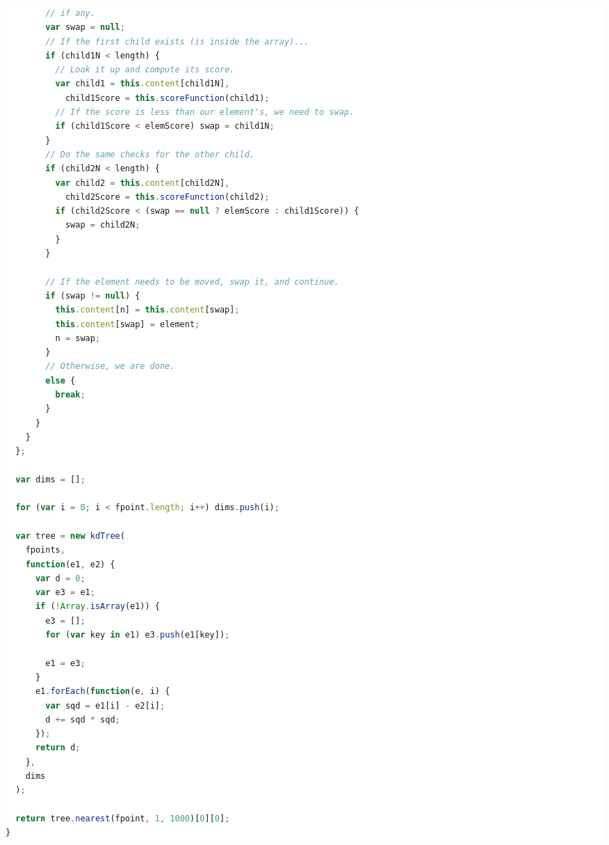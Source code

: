 ```js
        // if any.
        var swap = null;
        // If the first child exists (is inside the array)...
        if (child1N < length) {
          // Look it up and compute its score.
          var child1 = this.content[child1N],
            child1Score = this.scoreFunction(child1);
          // If the score is less than our element's, we need to swap.
          if (child1Score < elemScore) swap = child1N;
        }
        // Do the same checks for the other child.
        if (child2N < length) {
          var child2 = this.content[child2N],
            child2Score = this.scoreFunction(child2);
          if (child2Score < (swap == null ? elemScore : child1Score)) {
            swap = child2N;
          }
        }

        // If the element needs to be moved, swap it, and continue.
        if (swap != null) {
          this.content[n] = this.content[swap];
          this.content[swap] = element;
          n = swap;
        }
        // Otherwise, we are done.
        else {
          break;
        }
      }
    }
  };

  var dims = [];

  for (var i = 0; i < fpoint.length; i++) dims.push(i);

  var tree = new kdTree(
    fpoints,
    function(e1, e2) {
      var d = 0;
      var e3 = e1;
      if (!Array.isArray(e1)) {
        e3 = [];
        for (var key in e1) e3.push(e1[key]);

        e1 = e3;
      }
      e1.forEach(function(e, i) {
        var sqd = e1[i] - e2[i];
        d += sqd * sqd;
      });
      return d;
    },
    dims
  );

  return tree.nearest(fpoint, 1, 1000)[0][0];
}
```
